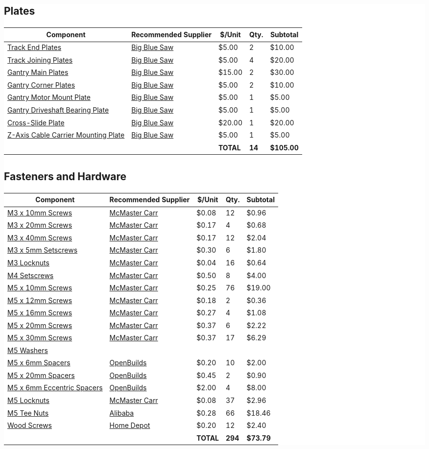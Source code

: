 ## Plates

|Component                     |Recommended Supplier          |$/Unit                        |Qty.                          |Subtotal                      |
|------------------------------|------------------------------|------------------------------|------------------------------|------------------------------|
|[Track End Plates](#track-end-plates)|[Big Blue Saw](https://www.bigbluesaw.com/)|$5.00                         |2                             |$10.00
|[Track Joining Plates](#track-joining-plates)|[Big Blue Saw](https://www.bigbluesaw.com/)|$5.00                         |4                             |$20.00
|[Gantry Main Plates](#gantry-main-plates)|[Big Blue Saw](https://www.bigbluesaw.com/)|$15.00                        |2                             |$30.00
|[Gantry Corner Plates](#gantry-corner-plates)|[Big Blue Saw](https://www.bigbluesaw.com/)|$5.00                         |2                             |$10.00
|[Gantry Motor Mount Plate](#gantry-motor-mount-plate)|[Big Blue Saw](https://www.bigbluesaw.com/)|$5.00                         |1                             |$5.00
|[Gantry Driveshaft Bearing Plate](#gantry-driveshaft-bearing-plate)|[Big Blue Saw](https://www.bigbluesaw.com/)|$5.00                         |1                             |$5.00
|[Cross-Slide Plate](#cross-slide-plate)|[Big Blue Saw](https://www.bigbluesaw.com/)|$20.00                        |1                             |$20.00
|[Z-Axis Cable Carrier Mounting Plate](#z-axis-cable-carrier-mounting-plate)|[Big Blue Saw](https://www.bigbluesaw.com/)|$5.00                         |1                             |$5.00
|                              |                              |**TOTAL**                     |**14**                        |**$105.00**

## Fasteners and Hardware

|Component                     |Recommended Supplier          |$/Unit                        |Qty.                          |Subtotal                      |
|------------------------------|------------------------------|------------------------------|------------------------------|------------------------------|
|[M3 x 10mm Screws](#m3-screws)|[McMaster Carr](http://www.mcmaster.com/)|$0.08                         |12                            |$0.96
|[M3 x 20mm Screws](#m3-screws)|[McMaster Carr](http://www.mcmaster.com/)|$0.17                         |4                             |$0.68
|[M3 x 40mm Screws](#m3-screws)|[McMaster Carr](http://www.mcmaster.com/)|$0.17                         |12                            |$2.04
|[M3 x 5mm Setscrews](#m3-setscrews)|[McMaster Carr](http://www.mcmaster.com/)|$0.30                         |6                             |$1.80
|[M3 Locknuts](#m3-locknuts)|[McMaster Carr](http://www.mcmaster.com/)|$0.04                         |16                            |$0.64
|[M4 Setscrews](#m4-setscrews)|[McMaster Carr](http://www.mcmaster.com/)|$0.50                         |8                             |$4.00
|[M5 x 10mm Screws](#m5-screws)|[McMaster Carr](http://www.mcmaster.com/)|$0.25                         |76                            |$19.00
|[M5 x 12mm Screws](#m5-screws)|[McMaster Carr](http://www.mcmaster.com/)|$0.18                         |2                             |$0.36
|[M5 x 16mm Screws](#m5-screws)|[McMaster Carr](http://www.mcmaster.com/)|$0.27                         |4                             |$1.08
|[M5 x 20mm Screws](#m5-screws)|[McMaster Carr](http://www.mcmaster.com/)|$0.37                         |6                             |$2.22
|[M5 x 30mm Screws](#m5-screws)|[McMaster Carr](http://www.mcmaster.com/)|$0.37                         |17                            |$6.29
|[M5 Washers](#m5-washers)|                              |                              |                              |
|[M5 x 6mm Spacers](#m5-x-6mm-spacers)|[OpenBuilds](http://openbuildspartstore.com)|$0.20                         |10                            |$2.00
|[M5 x 20mm Spacers](#m5-x-20mm-spacers)|[OpenBuilds](http://openbuildspartstore.com)|$0.45                         |2                             |$0.90
|[M5 x 6mm Eccentric Spacers](#m5-x-6mm-eccentric-spacers)|[OpenBuilds](http://openbuildspartstore.com)|$2.00                         |4                             |$8.00
|[M5 Locknuts](#m5-locknuts)|[McMaster Carr](http://www.mcmaster.com/)|$0.08                         |37                            |$2.96
|[M5 Tee Nuts](#m5-tee-nuts)|[Alibaba](http://alibaba.com) |$0.28                         |66                            |$18.46
|[Wood Screws](#wood-screws)|[Home Depot](http://www.homedepot.com/)|$0.20                         |12                            |$2.40
|                              |                              |**TOTAL**                     |**294**                       |**$73.79**
